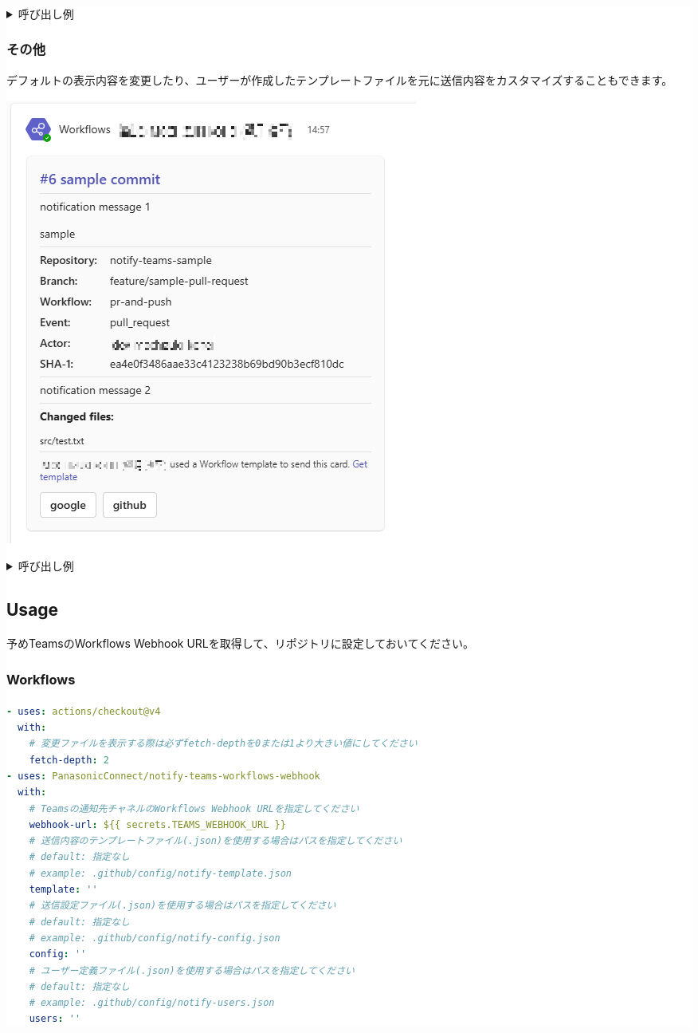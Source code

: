 <details><summary>呼び出し例</summary></details>

### その他

デフォルトの表示内容を変更したり、ユーザーが作成したテンプレートファイルを元に送信内容をカスタマイズすることもできます。

![sample configured notification](./assets/sample-pr-all.png)

<details><summary>呼び出し例</summary></details>

## Usage

予めTeamsのWorkflows Webhook URLを取得して、リポジトリに設定しておいてください。

### Workflows

```yaml
- uses: actions/checkout@v4
  with:
    # 変更ファイルを表示する際は必ずfetch-depthを0または1より大きい値にしてください
    fetch-depth: 2
- uses: PanasonicConnect/notify-teams-workflows-webhook
  with:
    # Teamsの通知先チャネルのWorkflows Webhook URLを指定してください
    webhook-url: ${{ secrets.TEAMS_WEBHOOK_URL }}
    # 送信内容のテンプレートファイル(.json)を使用する場合はパスを指定してください
    # default: 指定なし
    # example: .github/config/notify-template.json
    template: ''
    # 送信設定ファイル(.json)を使用する場合はパスを指定してください
    # default: 指定なし
    # example: .github/config/notify-config.json
    config: ''
    # ユーザー定義ファイル(.json)を使用する場合はパスを指定してください
    # default: 指定なし
    # example: .github/config/notify-users.json
    users: ''
```